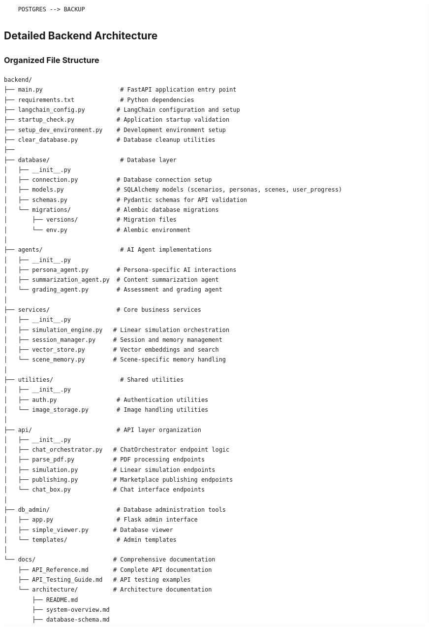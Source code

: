 ```mermaid
    POSTGRES --> BACKUP
```

## Detailed Backend Architecture

### Organized File Structure

```
backend/
├── main.py                      # FastAPI application entry point
├── requirements.txt             # Python dependencies
├── langchain_config.py         # LangChain configuration and setup
├── startup_check.py            # Application startup validation
├── setup_dev_environment.py    # Development environment setup
├── clear_database.py           # Database cleanup utilities
├── 
├── database/                    # Database layer
│   ├── __init__.py
│   ├── connection.py           # Database connection setup
│   ├── models.py               # SQLAlchemy models (scenarios, personas, scenes, user_progress)
│   ├── schemas.py              # Pydantic schemas for API validation
│   └── migrations/             # Alembic database migrations
│       ├── versions/           # Migration files
│       └── env.py              # Alembic environment
│
├── agents/                      # AI Agent implementations
│   ├── __init__.py
│   ├── persona_agent.py        # Persona-specific AI interactions
│   ├── summarization_agent.py  # Content summarization agent
│   └── grading_agent.py        # Assessment and grading agent
│
├── services/                   # Core business services
│   ├── __init__.py
│   ├── simulation_engine.py   # Linear simulation orchestration
│   ├── session_manager.py     # Session and memory management
│   ├── vector_store.py        # Vector embeddings and search
│   └── scene_memory.py        # Scene-specific memory handling
│
├── utilities/                   # Shared utilities
│   ├── __init__.py
│   ├── auth.py                 # Authentication utilities
│   └── image_storage.py        # Image handling utilities
│
├── api/                        # API layer organization
│   ├── __init__.py
│   ├── chat_orchestrator.py   # ChatOrchestrator endpoint logic
│   ├── parse_pdf.py           # PDF processing endpoints
│   ├── simulation.py          # Linear simulation endpoints
│   ├── publishing.py          # Marketplace publishing endpoints
│   └── chat_box.py            # Chat interface endpoints
│
├── db_admin/                   # Database administration tools
│   ├── app.py                  # Flask admin interface
│   ├── simple_viewer.py       # Database viewer
│   └── templates/              # Admin templates
│
└── docs/                      # Comprehensive documentation
    ├── API_Reference.md       # Complete API documentation
    ├── API_Testing_Guide.md   # API testing examples
    └── architecture/          # Architecture documentation
        ├── README.md
        ├── system-overview.md
        ├── database-schema.md
```